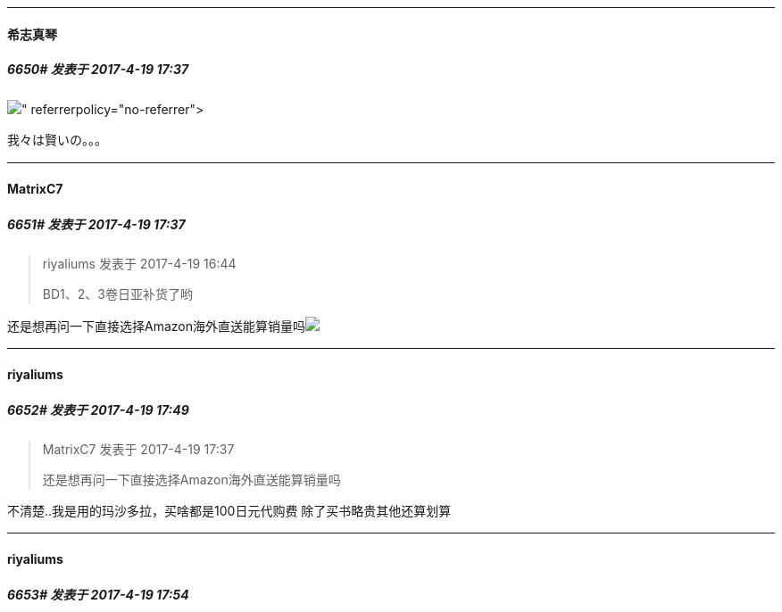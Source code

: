 





-----

####  希志真琴  
##### 6650#       发表于 2017-4-19 17:37



<img src="http://wx2.sinaimg.cn/mw690/73d5bb96gy1fes476n3ffj20qo12ldm9.jpg" referrerpolicy="no-referrer">" referrerpolicy="no-referrer">



我々は賢いの。。。







-----

####  MatrixC7  
##### 6651#       发表于 2017-4-19 17:37



<blockquote>riyaliums 发表于 2017-4-19 16:44

BD1、2、3卷日亚补货了哟</blockquote>
还是想再问一下直接选择Amazon海外直送能算销量吗<img src="https://static.saraba1st.com/image/smiley/face2017/135.png" referrerpolicy="no-referrer">







-----

####  riyaliums  
##### 6652#       发表于 2017-4-19 17:49



<blockquote>MatrixC7 发表于 2017-4-19 17:37

还是想再问一下直接选择Amazon海外直送能算销量吗</blockquote>
不清楚..我是用的玛沙多拉，买啥都是100日元代购费 除了买书略贵其他还算划算







-----

####  riyaliums  
##### 6653#       发表于 2017-4-19 17:54

